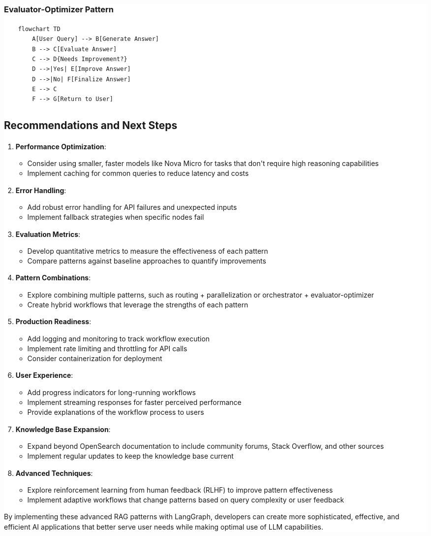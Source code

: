 ### Evaluator-Optimizer Pattern

```mermaid
    flowchart TD
        A[User Query] --> B[Generate Answer]
        B --> C[Evaluate Answer]
        C --> D{Needs Improvement?}
        D -->|Yes| E[Improve Answer]
        D -->|No| F[Finalize Answer]
        E --> C
        F --> G[Return to User]
```

## Recommendations and Next Steps

1. **Performance Optimization**:
   - Consider using smaller, faster models like Nova Micro for tasks that don't require high reasoning capabilities
   - Implement caching for common queries to reduce latency and costs

2. **Error Handling**:
   - Add robust error handling for API failures and unexpected inputs
   - Implement fallback strategies when specific nodes fail

3. **Evaluation Metrics**:
   - Develop quantitative metrics to measure the effectiveness of each pattern
   - Compare patterns against baseline approaches to quantify improvements

4. **Pattern Combinations**:
   - Explore combining multiple patterns, such as routing + parallelization or orchestrator + evaluator-optimizer
   - Create hybrid workflows that leverage the strengths of each pattern

5. **Production Readiness**:
   - Add logging and monitoring to track workflow execution
   - Implement rate limiting and throttling for API calls
   - Consider containerization for deployment

6. **User Experience**:
   - Add progress indicators for long-running workflows
   - Implement streaming responses for faster perceived performance
   - Provide explanations of the workflow process to users

7. **Knowledge Base Expansion**:
   - Expand beyond OpenSearch documentation to include community forums, Stack Overflow, and other sources
   - Implement regular updates to keep the knowledge base current

8. **Advanced Techniques**:
   - Explore reinforcement learning from human feedback (RLHF) to improve pattern effectiveness
   - Implement adaptive workflows that change patterns based on query complexity or user feedback

By implementing these advanced RAG patterns with LangGraph, developers can create more sophisticated, effective, and efficient AI applications that better serve user needs while making optimal use of LLM capabilities.

